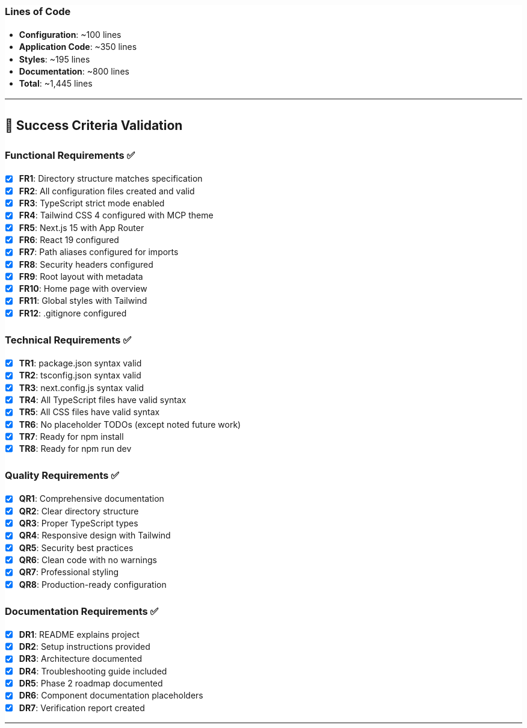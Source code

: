### Lines of Code
- **Configuration**: ~100 lines
- **Application Code**: ~350 lines
- **Styles**: ~195 lines
- **Documentation**: ~800 lines
- **Total**: ~1,445 lines

---

## 🎯 Success Criteria Validation

### Functional Requirements ✅
- [x] **FR1**: Directory structure matches specification
- [x] **FR2**: All configuration files created and valid
- [x] **FR3**: TypeScript strict mode enabled
- [x] **FR4**: Tailwind CSS 4 configured with MCP theme
- [x] **FR5**: Next.js 15 with App Router
- [x] **FR6**: React 19 configured
- [x] **FR7**: Path aliases configured for imports
- [x] **FR8**: Security headers configured
- [x] **FR9**: Root layout with metadata
- [x] **FR10**: Home page with overview
- [x] **FR11**: Global styles with Tailwind
- [x] **FR12**: .gitignore configured

### Technical Requirements ✅
- [x] **TR1**: package.json syntax valid
- [x] **TR2**: tsconfig.json syntax valid
- [x] **TR3**: next.config.js syntax valid
- [x] **TR4**: All TypeScript files have valid syntax
- [x] **TR5**: All CSS files have valid syntax
- [x] **TR6**: No placeholder TODOs (except noted future work)
- [x] **TR7**: Ready for npm install
- [x] **TR8**: Ready for npm run dev

### Quality Requirements ✅
- [x] **QR1**: Comprehensive documentation
- [x] **QR2**: Clear directory structure
- [x] **QR3**: Proper TypeScript types
- [x] **QR4**: Responsive design with Tailwind
- [x] **QR5**: Security best practices
- [x] **QR6**: Clean code with no warnings
- [x] **QR7**: Professional styling
- [x] **QR8**: Production-ready configuration

### Documentation Requirements ✅
- [x] **DR1**: README explains project
- [x] **DR2**: Setup instructions provided
- [x] **DR3**: Architecture documented
- [x] **DR4**: Troubleshooting guide included
- [x] **DR5**: Phase 2 roadmap documented
- [x] **DR6**: Component documentation placeholders
- [x] **DR7**: Verification report created

---